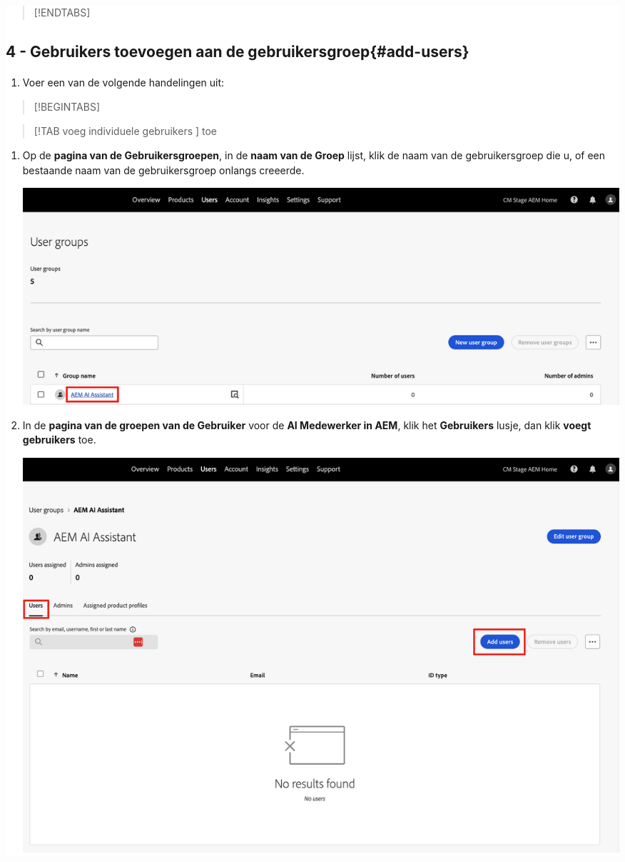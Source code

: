 >[!ENDTABS]

## 4 - Gebruikers toevoegen aan de gebruikersgroep{#add-users}

1. Voer een van de volgende handelingen uit:

>[!BEGINTABS]

>[!TAB  voeg individuele gebruikers ] toe

1. Op de **pagina van de Gebruikersgroepen**, in de **naam van de Groep** lijst, klik de naam van de gebruikersgroep die u, of een bestaande naam van de gebruikersgroep onlangs creeerde.

   ![ pagina die van de Gebruikersgroepen AI Medewerker in de naam van de AEM gebruikersgroep in de lijst tonen ](/help/implementing/cloud-manager/assets/ai-assistant-user-group-name-in-table.png)

1. In de **pagina van de groepen van de Gebruiker** voor de **AI Medewerker in AEM**, klik het **Gebruikers** lusje, dan klik **voegt gebruikers** toe.

   ![ AI Medewerker in de pagina van de gebruikersgroepen van AEM, die het lusje van Gebruikers en Add gebruikersknoop toont ](/help/implementing/cloud-manager/assets/ai-assistant-add-users.png)
